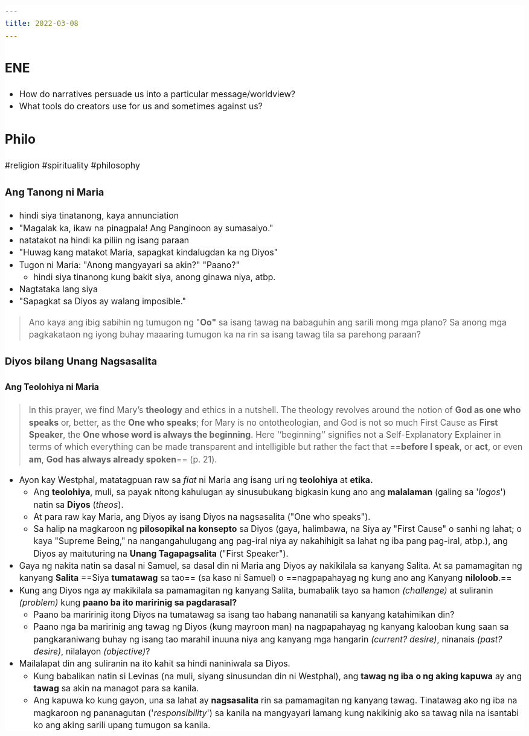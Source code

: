 ```yaml
---
title: 2022-03-08
---
```

## ENE
- How do narratives persuade us into a particular message/worldview?
- What tools do creators use for us and sometimes against us?

## Philo
#religion #spirituality #philosophy 
### Ang Tanong ni Maria
- hindi siya tinatanong, kaya annunciation
- "Magalak ka, ikaw na pinagpala! Ang Panginoon ay sumasaiyo."
- natatakot na hindi ka piliin ng isang paraan
- "Huwag kang matakot Maria, sapagkat kindalugdan ka ng Diyos"
- Tugon ni Maria: "Anong mangyayari sa akin?" "Paano?"
	- hindi siya tinanong kung bakit siya, anong ginawa niya, atbp.
- Nagtataka lang siya
- "Sapagkat sa Diyos ay walang imposible."

> Ano kaya ang ibig sabihin ng tumugon ng "**Oo"** sa isang tawag na babaguhin ang sarili mong mga plano? Sa anong mga pagkakataon ng iyong buhay maaaring tumugon ka na rin sa isang tawag tila sa parehong paraan?

### Diyos bilang Unang Nagsasalita
#### Ang Teolohiya ni Maria
> In this prayer, we find Mary’s **theology** and ethics in a nutshell. The theology revolves around the notion of **God as one who speaks** or, better, as the **One who speaks**; for Mary is no ontotheologian, and God is not so much First Cause as **First Speaker**, the **One whose word is always the beginning**. Here ‘‘beginning’’ signifies not a Self-Explanatory Explainer in terms of which everything can be made transparent and intelligible but rather the fact that ==**before I speak**, or **act**, or even **am**, **God has always already spoken**== (p. 21).

- Ayon kay Westphal, matatagpuan raw sa _fiat_ ni Maria ang isang uri ng **teolohiya** at **etika.**
	- Ang **teolohiya**, muli, sa payak nitong kahulugan ay sinusubukang bigkasin kung ano ang **malalaman** (galing sa '_logos_') natin sa **Diyos** (_theos_). 
	- At para raw kay Maria, ang Diyos ay isang Diyos na nagsasalita ("One who speaks"). 
	- Sa halip na magkaroon ng **pilosopikal na konsepto** sa Diyos (gaya, halimbawa, na Siya ay "First Cause" o sanhi ng lahat; o kaya "Supreme Being," na nangangahulugang ang pag-iral niya ay nakahihigit sa lahat ng iba pang pag-iral, atbp.), ang Diyos ay maituturing na **Unang Tagapagsalita** ("First Speaker"). 
- Gaya ng nakita natin sa dasal ni Samuel, sa dasal din ni Maria ang Diyos ay nakikilala sa kanyang Salita. At sa pamamagitan ng kanyang **Salita** ==Siya **tumatawag** sa tao== (sa kaso ni Samuel) o ==nagpapahayag ng kung ano ang Kanyang **niloloob**.==
- Kung ang Diyos nga ay makikilala sa pamamagitan ng kanyang Salita, bumabalik tayo sa hamon *(challenge)* at suliranin *(problem)* kung **paano ba ito maririnig sa pagdarasal?**
	- Paano ba maririnig itong Diyos na tumatawag sa isang tao habang nananatili sa kanyang katahimikan din? 
	- Paano nga ba maririnig ang tawag ng Diyos (kung mayroon man) na nagpapahayag ng kanyang kalooban kung saan sa pangkaraniwang buhay ng isang tao marahil inuuna niya ang kanyang mga hangarin *(current? desire)*, ninanais *(past? desire)*, nilalayon *(objective)*?
- Mailalapat din ang suliranin na ito kahit sa hindi naniniwala sa Diyos. 
	- Kung babalikan natin si Levinas (na muli, siyang sinusundan din ni Westphal), ang **tawag ng iba** **o ng aking kapuwa** ay ang **tawag** sa akin na managot para sa kanila. 
	- Ang kapuwa ko kung gayon, una sa lahat ay **nagsasalita** rin sa pamamagitan ng kanyang tawag. Tinatawag ako ng iba na magkaroon ng pananagutan ('_responsibility_') sa kanila na mangyayari lamang kung nakikinig ako sa tawag nila na isantabi ko ang aking sarili upang tumugon sa kanila. 